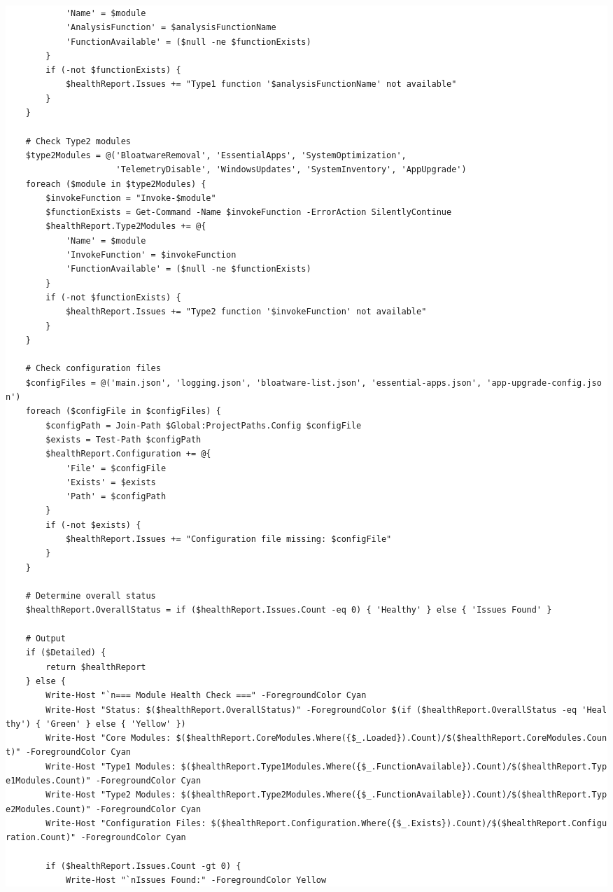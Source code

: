 ```
            'Name' = $module
            'AnalysisFunction' = $analysisFunctionName
            'FunctionAvailable' = ($null -ne $functionExists)
        }
        if (-not $functionExists) {
            $healthReport.Issues += "Type1 function '$analysisFunctionName' not available"
        }
    }
    
    # Check Type2 modules
    $type2Modules = @('BloatwareRemoval', 'EssentialApps', 'SystemOptimization', 
                      'TelemetryDisable', 'WindowsUpdates', 'SystemInventory', 'AppUpgrade')
    foreach ($module in $type2Modules) {
        $invokeFunction = "Invoke-$module"
        $functionExists = Get-Command -Name $invokeFunction -ErrorAction SilentlyContinue
        $healthReport.Type2Modules += @{
            'Name' = $module
            'InvokeFunction' = $invokeFunction
            'FunctionAvailable' = ($null -ne $functionExists)
        }
        if (-not $functionExists) {
            $healthReport.Issues += "Type2 function '$invokeFunction' not available"
        }
    }
    
    # Check configuration files
    $configFiles = @('main.json', 'logging.json', 'bloatware-list.json', 'essential-apps.json', 'app-upgrade-config.json')
    foreach ($configFile in $configFiles) {
        $configPath = Join-Path $Global:ProjectPaths.Config $configFile
        $exists = Test-Path $configPath
        $healthReport.Configuration += @{
            'File' = $configFile
            'Exists' = $exists
            'Path' = $configPath
        }
        if (-not $exists) {
            $healthReport.Issues += "Configuration file missing: $configFile"
        }
    }
    
    # Determine overall status
    $healthReport.OverallStatus = if ($healthReport.Issues.Count -eq 0) { 'Healthy' } else { 'Issues Found' }
    
    # Output
    if ($Detailed) {
        return $healthReport
    } else {
        Write-Host "`n=== Module Health Check ===" -ForegroundColor Cyan
        Write-Host "Status: $($healthReport.OverallStatus)" -ForegroundColor $(if ($healthReport.OverallStatus -eq 'Healthy') { 'Green' } else { 'Yellow' })
        Write-Host "Core Modules: $($healthReport.CoreModules.Where({$_.Loaded}).Count)/$($healthReport.CoreModules.Count)" -ForegroundColor Cyan
        Write-Host "Type1 Modules: $($healthReport.Type1Modules.Where({$_.FunctionAvailable}).Count)/$($healthReport.Type1Modules.Count)" -ForegroundColor Cyan
        Write-Host "Type2 Modules: $($healthReport.Type2Modules.Where({$_.FunctionAvailable}).Count)/$($healthReport.Type2Modules.Count)" -ForegroundColor Cyan
        Write-Host "Configuration Files: $($healthReport.Configuration.Where({$_.Exists}).Count)/$($healthReport.Configuration.Count)" -ForegroundColor Cyan
        
        if ($healthReport.Issues.Count -gt 0) {
            Write-Host "`nIssues Found:" -ForegroundColor Yellow
```